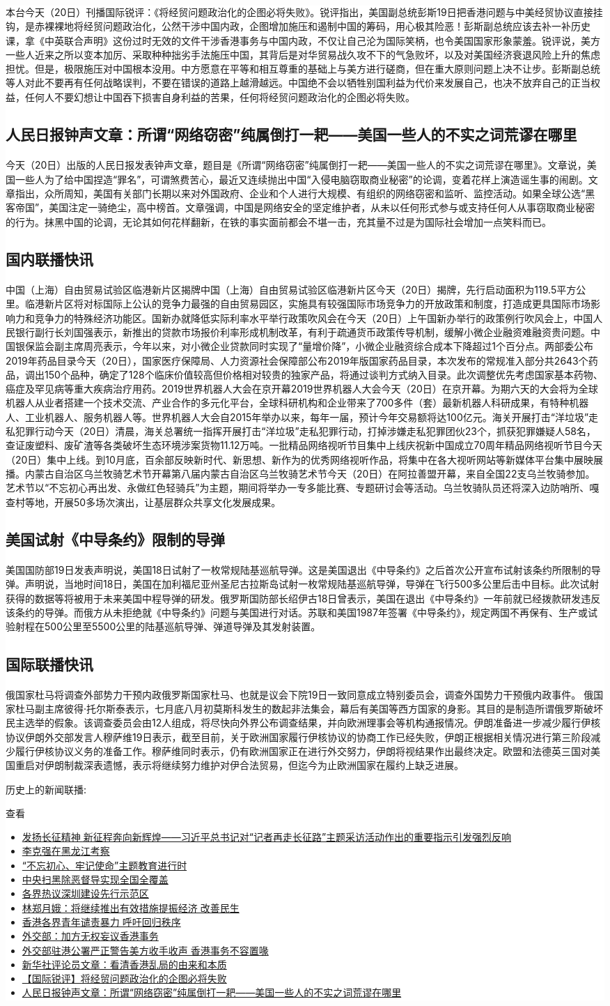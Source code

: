 本台今天（20日）刊播国际锐评：《将经贸问题政治化的企图必将失败》。锐评指出，美国副总统彭斯19日把香港问题与中美经贸协议直接挂钩，是赤裸裸地将经贸问题政治化，公然干涉中国内政，企图增加施压和遏制中国的筹码，用心极其险恶！彭斯副总统应该去补一补历史课，拿《中英联合声明》这份过时无效的文件干涉香港事务与中国内政，不仅让自己沦为国际笑柄，也令美国国家形象蒙羞。锐评说，美方一些人近来之所以变本加厉、采取种种拙劣手法施压中国，其背后是对华贸易战久攻不下的气急败坏，以及对美国经济衰退风险上升的焦虑担忧。但是，极限施压对中国根本没用。中方愿意在平等和相互尊重的基础上与美方进行磋商，但在重大原则问题上决不让步。彭斯副总统等人对此不要再有任何战略误判，不要在错误的道路上越滑越远。中国绝不会以牺牲别国利益为代价来发展自己，也决不放弃自己的正当权益，任何人不要幻想让中国吞下损害自身利益的苦果，任何将经贸问题政治化的企图必将失败。


## 人民日报钟声文章：所谓“网络窃密”纯属倒打一耙——美国一些人的不实之词荒谬在哪里


今天（20日）出版的人民日报发表钟声文章，题目是《所谓“网络窃密”纯属倒打一耙——美国一些人的不实之词荒谬在哪里》。文章说，美国一些人为了给中国捏造“罪名”，可谓煞费苦心，最近又连续抛出中国“入侵电脑窃取商业秘密”的论调，变着花样上演造谣生事的闹剧。文章指出，众所周知，美国有关部门长期以来对外国政府、企业和个人进行大规模、有组织的网络窃密和监听、监控活动。如果全球公选“黑客帝国”，美国注定一骑绝尘，高中榜首。文章强调，中国是网络安全的坚定维护者，从未以任何形式参与或支持任何人从事窃取商业秘密的行为。抹黑中国的论调，无论其如何花样翻新，在铁的事实面前都会不堪一击，充其量不过是为国际社会增加一点笑料而已。


## 国内联播快讯


中国（上海）自由贸易试验区临港新片区揭牌中国（上海）自由贸易试验区临港新片区今天（20日）揭牌，先行启动面积为119.5平方公里。临港新片区将对标国际上公认的竞争力最强的自由贸易园区，实施具有较强国际市场竞争力的开放政策和制度，打造成更具国际市场影响力和竞争力的特殊经济功能区。国新办就降低实际利率水平举行政策吹风会在今天（20日）上午国新办举行的政策例行吹风会上，中国人民银行副行长刘国强表示，新推出的贷款市场报价利率形成机制改革，有利于疏通货币政策传导机制，缓解小微企业融资难融资贵问题。中国银保监会副主席周亮表示，今年以来，对小微企业贷款同时实现了“量增价降”，小微企业融资综合成本下降超过1个百分点。两部委公布2019年药品目录今天（20日），国家医疗保障局、人力资源社会保障部公布2019年版国家药品目录，本次发布的常规准入部分共2643个药品，调出150个品种，确定了128个临床价值较高但价格相对较贵的独家产品，将通过谈判方式纳入目录。此次调整优先考虑国家基本药物、癌症及罕见病等重大疾病治疗用药。2019世界机器人大会在京开幕2019世界机器人大会今天（20日）在京开幕。为期六天的大会将为全球机器人从业者搭建一个技术交流、产业合作的多元化平台，全球科研机构和企业带来了700多件（套）最新机器人科研成果，有特种机器人、工业机器人、服务机器人等。世界机器人大会自2015年举办以来，每年一届，预计今年交易额将达100亿元。海关开展打击“洋垃圾”走私犯罪行动今天（20日）清晨，海关总署统一指挥开展打击“洋垃圾”走私犯罪行动，打掉涉嫌走私犯罪团伙23个，抓获犯罪嫌疑人58名，查证废塑料、废矿渣等各类破坏生态环境涉案货物11.12万吨。一批精品网络视听节目集中上线庆祝新中国成立70周年精品网络视听节目今天（20日）集中上线。到10月底，百余部反映新时代、新思想、新作为的优秀网络视听作品，将集中在各大视听网站等新媒体平台集中展映展播。内蒙古自治区乌兰牧骑艺术节开幕第八届内蒙古自治区乌兰牧骑艺术节今天（20日）在阿拉善盟开幕，来自全国22支乌兰牧骑参加。艺术节以“不忘初心再出发、永做红色轻骑兵”为主题，期间将举办一专多能比赛、专题研讨会等活动。乌兰牧骑队员还将深入边防哨所、嘎查村等地，开展50多场次演出，让基层群众共享文化发展成果。


## 美国试射《中导条约》限制的导弹


美国国防部19日发表声明说，美国18日试射了一枚常规陆基巡航导弹。这是美国退出《中导条约》之后首次公开宣布试射该条约所限制的导弹。声明说，当地时间18日，美国在加利福尼亚州圣尼古拉斯岛试射一枚常规陆基巡航导弹，导弹在飞行500多公里后击中目标。此次试射获得的数据等将被用于未来美国中程导弹的研发。俄罗斯国防部长绍伊古18日曾表示，美国在退出《中导条约》一年前就已经拨款研发违反该条约的导弹。而俄方从未拒绝就《中导条约》问题与美国进行对话。苏联和美国1987年签署《中导条约》，规定两国不再保有、生产或试验射程在500公里至5500公里的陆基巡航导弹、弹道导弹及其发射装置。


## 国际联播快讯


俄国家杜马将调查外部势力干预内政俄罗斯国家杜马、也就是议会下院19日一致同意成立特别委员会，调查外国势力干预俄内政事件。 俄国家杜马副主席彼得·托尔斯泰表示，七月底八月初莫斯科发生的数起非法集会，幕后有美国等西方国家的身影。其目的是制造所谓俄罗斯破坏民主选举的假象。该调查委员会由12人组成，将尽快向外界公布调查结果，并向欧洲理事会等机构通报情况。伊朗准备进一步减少履行伊核协议伊朗外交部发言人穆萨维19日表示，截至目前，关于欧洲国家履行伊核协议的协商工作已经失败，伊朗正根据相关情况进行第三阶段减少履行伊核协议义务的准备工作。穆萨维同时表示，仍有欧洲国家正在进行外交努力，伊朗将视结果作出最终决定。欧盟和法德英三国对美国重启对伊朗制裁深表遗憾，表示将继续努力维护对伊合法贸易，但迄今为止欧洲国家在履约上缺乏进展。






历史上的新闻联播:

 查看
 

* [发扬长征精神 新征程奔向新辉煌——习近平总书记对“记者再走长征路”主题采访活动作出的重要指示引发强烈反响](#发扬长征精神-新征程奔向新辉煌——习近平总书记对“记者再走长征路”主题采访活动作出的重要指示引发强烈反响)
* [李克强在黑龙江考察](#李克强在黑龙江考察)
* [“不忘初心、牢记使命”主题教育进行时](#“不忘初心、牢记使命”主题教育进行时)
* [中央扫黑除恶督导实现全国全覆盖](#中央扫黑除恶督导实现全国全覆盖)
* [各界热议深圳建设先行示范区](#各界热议深圳建设先行示范区)
* [林郑月娥：将继续推出有效措施提振经济 改善民生](#林郑月娥：将继续推出有效措施提振经济-改善民生)
* [香港各界青年谴责暴力 呼吁回归秩序](#香港各界青年谴责暴力-呼吁回归秩序)
* [外交部：加方无权妄议香港事务](#外交部：加方无权妄议香港事务)
* [外交部驻港公署严正警告美方收手收声 香港事务不容置喙](#外交部驻港公署严正警告美方收手收声-香港事务不容置喙)
* [新华社评论员文章：看清香港乱局的由来和本质](#新华社评论员文章：看清香港乱局的由来和本质)
* [【国际锐评】将经贸问题政治化的企图必将失败](#【国际锐评】将经贸问题政治化的企图必将失败)
* [人民日报钟声文章：所谓“网络窃密”纯属倒打一耙——美国一些人的不实之词荒谬在哪里](#人民日报钟声文章：所谓“网络窃密”纯属倒打一耙——美国一些人的不实之词荒谬在哪里)